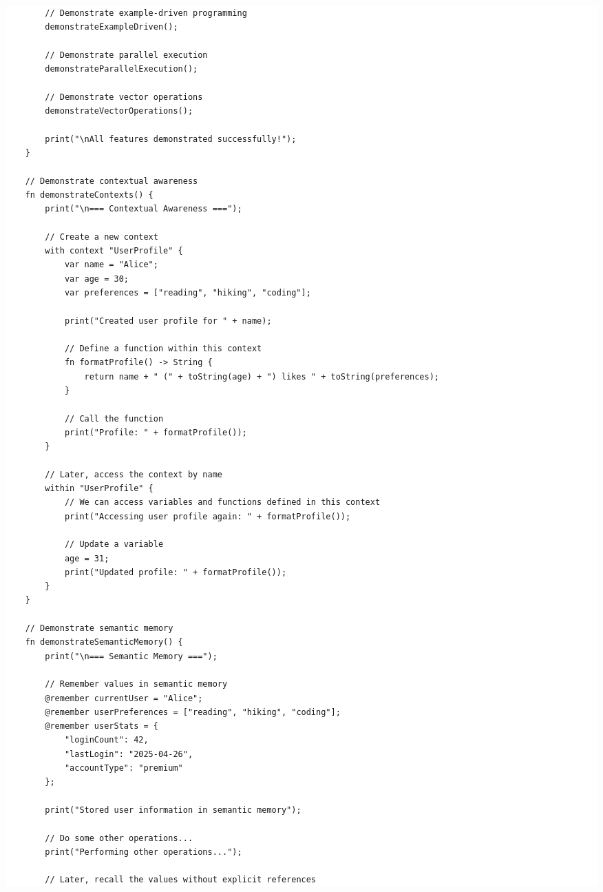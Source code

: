 ```llm
        // Demonstrate example-driven programming
        demonstrateExampleDriven();
        
        // Demonstrate parallel execution
        demonstrateParallelExecution();
        
        // Demonstrate vector operations
        demonstrateVectorOperations();
        
        print("\nAll features demonstrated successfully!");
    }
    
    // Demonstrate contextual awareness
    fn demonstrateContexts() {
        print("\n=== Contextual Awareness ===");
        
        // Create a new context
        with context "UserProfile" {
            var name = "Alice";
            var age = 30;
            var preferences = ["reading", "hiking", "coding"];
            
            print("Created user profile for " + name);
            
            // Define a function within this context
            fn formatProfile() -> String {
                return name + " (" + toString(age) + ") likes " + toString(preferences);
            }
            
            // Call the function
            print("Profile: " + formatProfile());
        }
        
        // Later, access the context by name
        within "UserProfile" {
            // We can access variables and functions defined in this context
            print("Accessing user profile again: " + formatProfile());
            
            // Update a variable
            age = 31;
            print("Updated profile: " + formatProfile());
        }
    }
    
    // Demonstrate semantic memory
    fn demonstrateSemanticMemory() {
        print("\n=== Semantic Memory ===");
        
        // Remember values in semantic memory
        @remember currentUser = "Alice";
        @remember userPreferences = ["reading", "hiking", "coding"];
        @remember userStats = {
            "loginCount": 42,
            "lastLogin": "2025-04-26",
            "accountType": "premium"
        };
        
        print("Stored user information in semantic memory");
        
        // Do some other operations...
        print("Performing other operations...");
        
        // Later, recall the values without explicit references
```